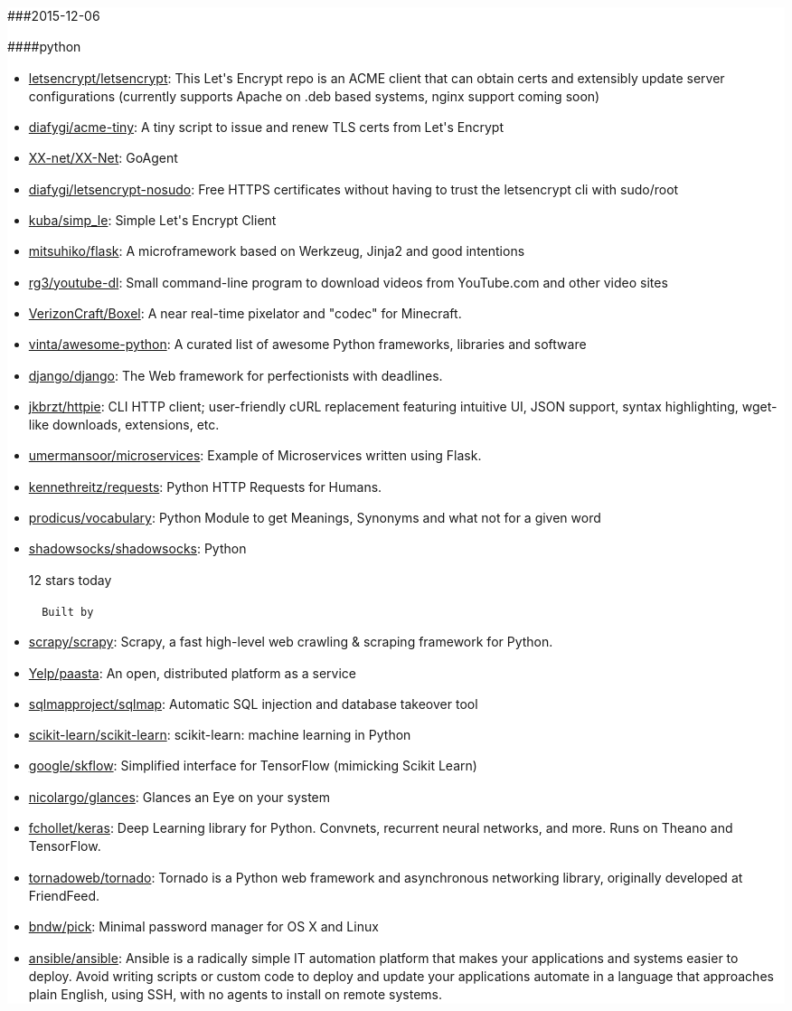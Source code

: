###2015-12-06

####python
* [letsencrypt/letsencrypt](https://github.com/letsencrypt/letsencrypt): This Let's Encrypt repo is an ACME client that can obtain certs and extensibly update server configurations (currently supports Apache on .deb based systems, nginx support coming soon)
* [diafygi/acme-tiny](https://github.com/diafygi/acme-tiny): A tiny script to issue and renew TLS certs from Let's Encrypt
* [XX-net/XX-Net](https://github.com/XX-net/XX-Net): GoAgent
* [diafygi/letsencrypt-nosudo](https://github.com/diafygi/letsencrypt-nosudo): Free HTTPS certificates without having to trust the letsencrypt cli with sudo/root
* [kuba/simp_le](https://github.com/kuba/simp_le): Simple Let's Encrypt Client
* [mitsuhiko/flask](https://github.com/mitsuhiko/flask): A microframework based on Werkzeug, Jinja2 and good intentions
* [rg3/youtube-dl](https://github.com/rg3/youtube-dl): Small command-line program to download videos from YouTube.com and other video sites
* [VerizonCraft/Boxel](https://github.com/VerizonCraft/Boxel): A near real-time pixelator and "codec" for Minecraft.
* [vinta/awesome-python](https://github.com/vinta/awesome-python): A curated list of awesome Python frameworks, libraries and software
* [django/django](https://github.com/django/django): The Web framework for perfectionists with deadlines.
* [jkbrzt/httpie](https://github.com/jkbrzt/httpie): CLI HTTP client; user-friendly cURL replacement featuring intuitive UI, JSON support, syntax highlighting, wget-like downloads, extensions, etc.
* [umermansoor/microservices](https://github.com/umermansoor/microservices): Example of Microservices written using Flask.
* [kennethreitz/requests](https://github.com/kennethreitz/requests): Python HTTP Requests for Humans.
* [prodicus/vocabulary](https://github.com/prodicus/vocabulary): Python Module to get Meanings, Synonyms and what not for a given word
* [shadowsocks/shadowsocks](https://github.com/shadowsocks/shadowsocks): Python

      

    12 stars today

    
      
        Built by
* [scrapy/scrapy](https://github.com/scrapy/scrapy): Scrapy, a fast high-level web crawling & scraping framework for Python.
* [Yelp/paasta](https://github.com/Yelp/paasta): An open, distributed platform as a service
* [sqlmapproject/sqlmap](https://github.com/sqlmapproject/sqlmap): Automatic SQL injection and database takeover tool
* [scikit-learn/scikit-learn](https://github.com/scikit-learn/scikit-learn): scikit-learn: machine learning in Python
* [google/skflow](https://github.com/google/skflow): Simplified interface for TensorFlow (mimicking Scikit Learn)
* [nicolargo/glances](https://github.com/nicolargo/glances): Glances an Eye on your system
* [fchollet/keras](https://github.com/fchollet/keras): Deep Learning library for Python. Convnets, recurrent neural networks, and more. Runs on Theano and TensorFlow.
* [tornadoweb/tornado](https://github.com/tornadoweb/tornado): Tornado is a Python web framework and asynchronous networking library, originally developed at FriendFeed.
* [bndw/pick](https://github.com/bndw/pick): Minimal password manager for OS X and Linux
* [ansible/ansible](https://github.com/ansible/ansible): Ansible is a radically simple IT automation platform that makes your applications and systems easier to deploy. Avoid writing scripts or custom code to deploy and update your applications automate in a language that approaches plain English, using SSH, with no agents to install on remote systems.
